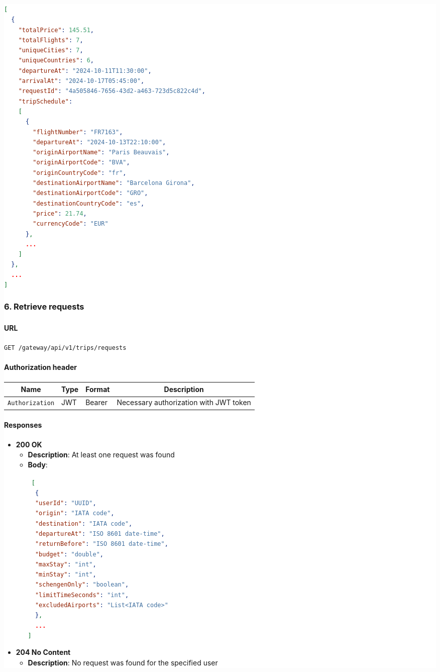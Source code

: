 ```json
[
  {
    "totalPrice": 145.51,
    "totalFlights": 7,
    "uniqueCities": 7,
    "uniqueCountries": 6,
    "departureAt": "2024-10-11T11:30:00",
    "arrivalAt": "2024-10-17T05:45:00",
    "requestId": "4a505846-7656-43d2-a463-723d5c822c4d",
    "tripSchedule": 
    [
      {
        "flightNumber": "FR7163",
        "departureAt": "2024-10-13T22:10:00",
        "originAirportName": "Paris Beauvais",
        "originAirportCode": "BVA",
        "originCountryCode": "fr",
        "destinationAirportName": "Barcelona Girona",
        "destinationAirportCode": "GRO",
        "destinationCountryCode": "es",
        "price": 21.74,
        "currencyCode": "EUR"
      },
      ...
    ]
  },
  ...
]
```

### 6. Retrieve requests
#### URL
`GET /gateway/api/v1/trips/requests`
#### Authorization header
| Name            | Type | Format         | Description                            |
|-----------------|------|----------------|----------------------------------------|
| `Authorization` | JWT  | Bearer <token> | Necessary authorization with JWT token |
#### Responses
- **200 OK**
  - **Description**: At least one request was found
  - **Body**:
    ```json
     [
      {
      "userId": "UUID",
      "origin": "IATA code",
      "destination": "IATA code",
      "departureAt": "ISO 8601 date-time",
      "returnBefore": "ISO 8601 date-time",
      "budget": "double",
      "maxStay": "int",
      "minStay": "int",
      "schengenOnly": "boolean",
      "limitTimeSeconds": "int",
      "excludedAirports": "List<IATA code>"
      },
      ...
    ]
    ```
- **204 No Content**
  - **Description**: No request was found for the specified user